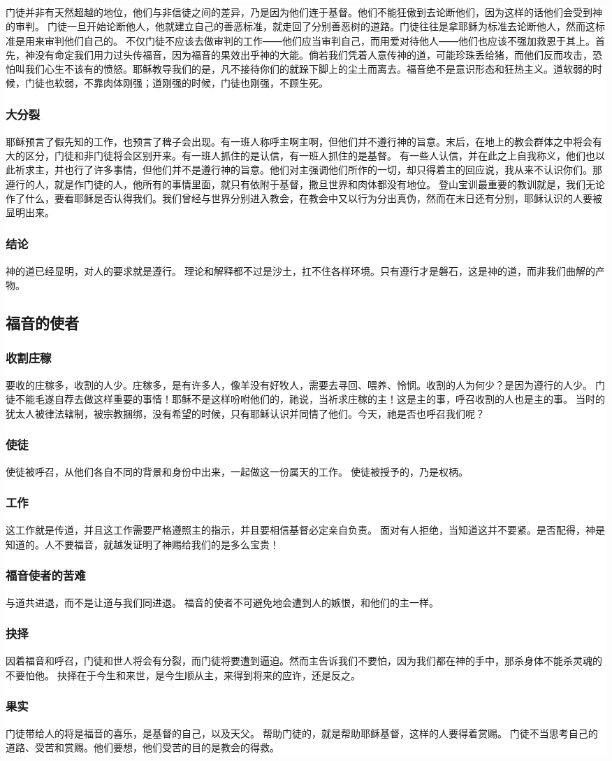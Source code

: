 门徒并非有天然超越的地位，他们与非信徒之间的差异，乃是因为他们连于基督。他们不能狂傲到去论断他们，因为这样的话他们会受到神的审判。
门徒一旦开始论断他人，他就建立自己的善恶标准，就走回了分别善恶树的道路。门徒往往是拿耶稣为标准去论断他人，然而这标准是用来审判他们自己的。
不仅门徒不应该去做审判的工作——他们应当审判自己，而用爱对待他人——他们也应该不强加救恩于其上。首先，神没有命定我们用力过头传福音，因为福音的果效出乎神的大能。倘若我们凭着人意传神的道，可能珍珠丢给猪，而他们反而攻击，恐怕叫我们心生不该有的愤怒。耶稣教导我们的是，凡不接待你们的就跺下脚上的尘土而离去。福音绝不是意识形态和狂热主义。道软弱的时候，门徒也软弱，不靠肉体刚强；道刚强的时候，门徒也刚强，不顾生死。

### 大分裂

耶稣预言了假先知的工作，也预言了稗子会出现。有一班人称呼主啊主啊，但他们并不遵行神的旨意。末后，在地上的教会群体之中将会有大的区分，门徒和非门徒将会区别开来。有一班人抓住的是认信，有一班人抓住的是基督。
有一些人认信，并在此之上自我称义，他们也以此祈求主，并也行了许多事情，但他们并不是遵行神的旨意。他们对主强调他们所作的一切，却只得着主的回应说，我从来不认识你们。那遵行的人，就是作门徒的人，他所有的事情里面，就只有依附于基督，撒旦世界和肉体都没有地位。
登山宝训最重要的教训就是，我们无论作了什么，要看耶稣是否认得我们。我们曾经与世界分别进入教会，在教会中又以行为分出真伪，然而在末日还有分别，耶稣认识的人要被显明出来。

### 结论

神的道已经显明，对人的要求就是遵行。
理论和解释都不过是沙土，扛不住各样环境。只有遵行才是磐石，这是神的道，而非我们曲解的产物。

## 福音的使者

### 收割庄稼

要收的庄稼多，收割的人少。庄稼多，是有许多人，像羊没有好牧人，需要去寻回、喂养、怜悯。收割的人为何少？是因为遵行的人少。
门徒不能毛遂自荐去做这样重要的事情！耶稣不是这样吩咐他们的，祂说，当祈求庄稼的主！这是主的事，呼召收割的人也是主的事。
当时的犹太人被律法辖制，被宗教捆绑，没有希望的时候，只有耶稣认识并同情了他们。今天，祂是否也呼召我们呢？

### 使徒

使徒被呼召，从他们各自不同的背景和身份中出来，一起做这一份属天的工作。
使徒被授予的，乃是权柄。

### 工作

这工作就是传道，并且这工作需要严格遵照主的指示，并且要相信基督必定亲自负责。
面对有人拒绝，当知道这并不要紧。是否配得，神是知道的。人不要福音，就越发证明了神赐给我们的是多么宝贵！

### 福音使者的苦难

与道共进退，而不是让道与我们同进退。
福音的使者不可避免地会遭到人的嫉恨，和他们的主一样。

### 抉择

因着福音和呼召，门徒和世人将会有分裂，而门徒将要遭到逼迫。然而主告诉我们不要怕，因为我们都在神的手中，那杀身体不能杀灵魂的不要怕他。
抉择在于今生和来世，是今生顺从主，来得到将来的应许，还是反之。

### 果实

门徒带给人的将是福音的喜乐，是基督的自己，以及天父。
帮助门徒的，就是帮助耶稣基督，这样的人要得着赏赐。
门徒不当思考自己的道路、受苦和赏赐。他们要想，他们受苦的目的是教会的得救。
